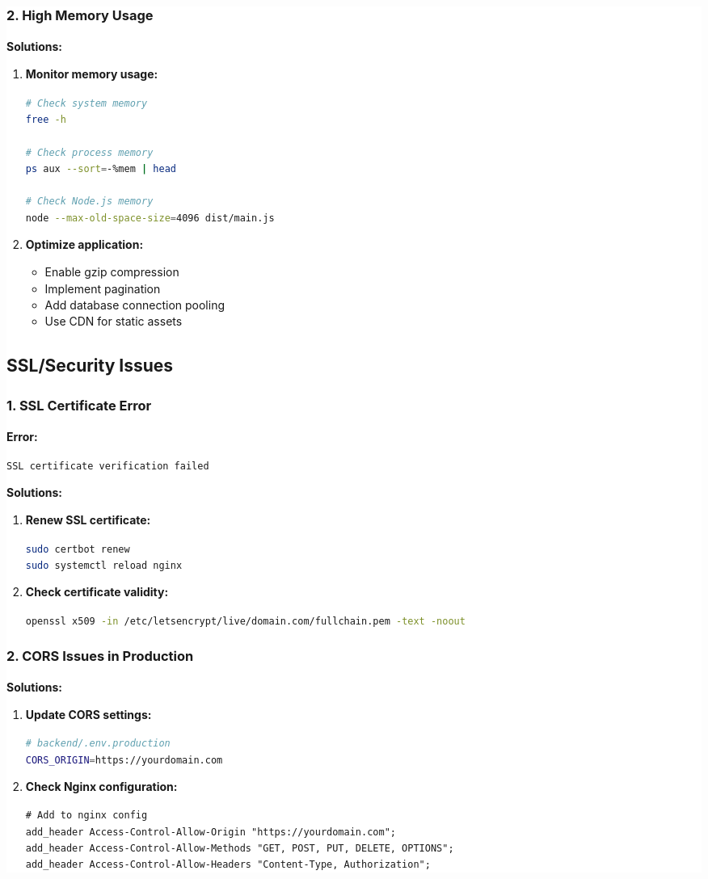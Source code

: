 ### 2. High Memory Usage

**Solutions:**

1. **Monitor memory usage:**
   ```bash
   # Check system memory
   free -h
   
   # Check process memory
   ps aux --sort=-%mem | head
   
   # Check Node.js memory
   node --max-old-space-size=4096 dist/main.js
   ```

2. **Optimize application:**
   - Enable gzip compression
   - Implement pagination
   - Add database connection pooling
   - Use CDN for static assets

## SSL/Security Issues

### 1. SSL Certificate Error

**Error:**
```
SSL certificate verification failed
```

**Solutions:**

1. **Renew SSL certificate:**
   ```bash
   sudo certbot renew
   sudo systemctl reload nginx
   ```

2. **Check certificate validity:**
   ```bash
   openssl x509 -in /etc/letsencrypt/live/domain.com/fullchain.pem -text -noout
   ```

### 2. CORS Issues in Production

**Solutions:**

1. **Update CORS settings:**
   ```bash
   # backend/.env.production
   CORS_ORIGIN=https://yourdomain.com
   ```

2. **Check Nginx configuration:**
   ```nginx
   # Add to nginx config
   add_header Access-Control-Allow-Origin "https://yourdomain.com";
   add_header Access-Control-Allow-Methods "GET, POST, PUT, DELETE, OPTIONS";
   add_header Access-Control-Allow-Headers "Content-Type, Authorization";
   ```
